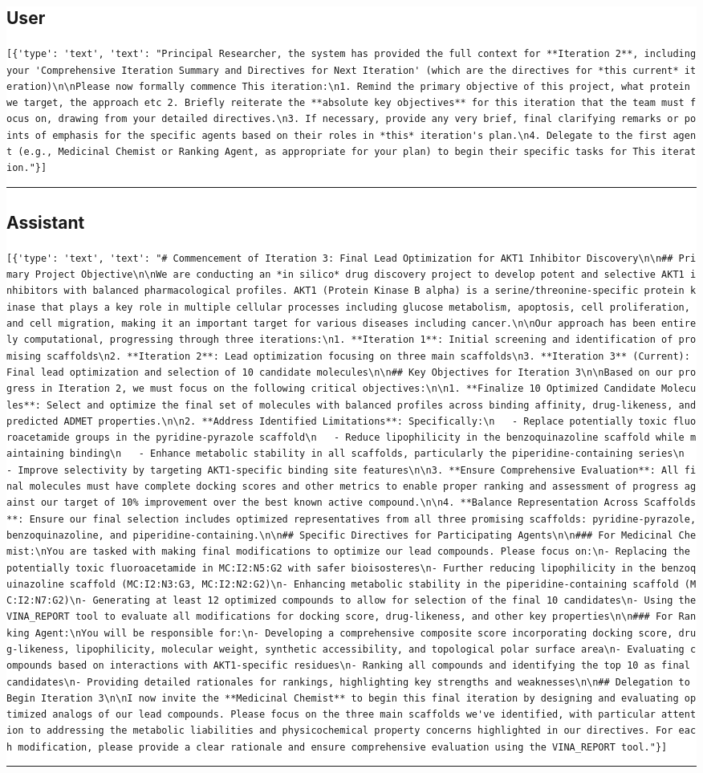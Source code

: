 
## User

```
[{'type': 'text', 'text': "Principal Researcher, the system has provided the full context for **Iteration 2**, including your 'Comprehensive Iteration Summary and Directives for Next Iteration' (which are the directives for *this current* iteration)\n\nPlease now formally commence This iteration:\n1. Remind the primary objective of this project, what protein we target, the approach etc 2. Briefly reiterate the **absolute key objectives** for this iteration that the team must focus on, drawing from your detailed directives.\n3. If necessary, provide any very brief, final clarifying remarks or points of emphasis for the specific agents based on their roles in *this* iteration's plan.\n4. Delegate to the first agent (e.g., Medicinal Chemist or Ranking Agent, as appropriate for your plan) to begin their specific tasks for This iteration."}]
```

---

## Assistant

```
[{'type': 'text', 'text': "# Commencement of Iteration 3: Final Lead Optimization for AKT1 Inhibitor Discovery\n\n## Primary Project Objective\n\nWe are conducting an *in silico* drug discovery project to develop potent and selective AKT1 inhibitors with balanced pharmacological profiles. AKT1 (Protein Kinase B alpha) is a serine/threonine-specific protein kinase that plays a key role in multiple cellular processes including glucose metabolism, apoptosis, cell proliferation, and cell migration, making it an important target for various diseases including cancer.\n\nOur approach has been entirely computational, progressing through three iterations:\n1. **Iteration 1**: Initial screening and identification of promising scaffolds\n2. **Iteration 2**: Lead optimization focusing on three main scaffolds\n3. **Iteration 3** (Current): Final lead optimization and selection of 10 candidate molecules\n\n## Key Objectives for Iteration 3\n\nBased on our progress in Iteration 2, we must focus on the following critical objectives:\n\n1. **Finalize 10 Optimized Candidate Molecules**: Select and optimize the final set of molecules with balanced profiles across binding affinity, drug-likeness, and predicted ADMET properties.\n\n2. **Address Identified Limitations**: Specifically:\n   - Replace potentially toxic fluoroacetamide groups in the pyridine-pyrazole scaffold\n   - Reduce lipophilicity in the benzoquinazoline scaffold while maintaining binding\n   - Enhance metabolic stability in all scaffolds, particularly the piperidine-containing series\n   - Improve selectivity by targeting AKT1-specific binding site features\n\n3. **Ensure Comprehensive Evaluation**: All final molecules must have complete docking scores and other metrics to enable proper ranking and assessment of progress against our target of 10% improvement over the best known active compound.\n\n4. **Balance Representation Across Scaffolds**: Ensure our final selection includes optimized representatives from all three promising scaffolds: pyridine-pyrazole, benzoquinazoline, and piperidine-containing.\n\n## Specific Directives for Participating Agents\n\n### For Medicinal Chemist:\nYou are tasked with making final modifications to optimize our lead compounds. Please focus on:\n- Replacing the potentially toxic fluoroacetamide in MC:I2:N5:G2 with safer bioisosteres\n- Further reducing lipophilicity in the benzoquinazoline scaffold (MC:I2:N3:G3, MC:I2:N2:G2)\n- Enhancing metabolic stability in the piperidine-containing scaffold (MC:I2:N7:G2)\n- Generating at least 12 optimized compounds to allow for selection of the final 10 candidates\n- Using the VINA_REPORT tool to evaluate all modifications for docking score, drug-likeness, and other key properties\n\n### For Ranking Agent:\nYou will be responsible for:\n- Developing a comprehensive composite score incorporating docking score, drug-likeness, lipophilicity, molecular weight, synthetic accessibility, and topological polar surface area\n- Evaluating compounds based on interactions with AKT1-specific residues\n- Ranking all compounds and identifying the top 10 as final candidates\n- Providing detailed rationales for rankings, highlighting key strengths and weaknesses\n\n## Delegation to Begin Iteration 3\n\nI now invite the **Medicinal Chemist** to begin this final iteration by designing and evaluating optimized analogs of our lead compounds. Please focus on the three main scaffolds we've identified, with particular attention to addressing the metabolic liabilities and physicochemical property concerns highlighted in our directives. For each modification, please provide a clear rationale and ensure comprehensive evaluation using the VINA_REPORT tool."}]
```

---